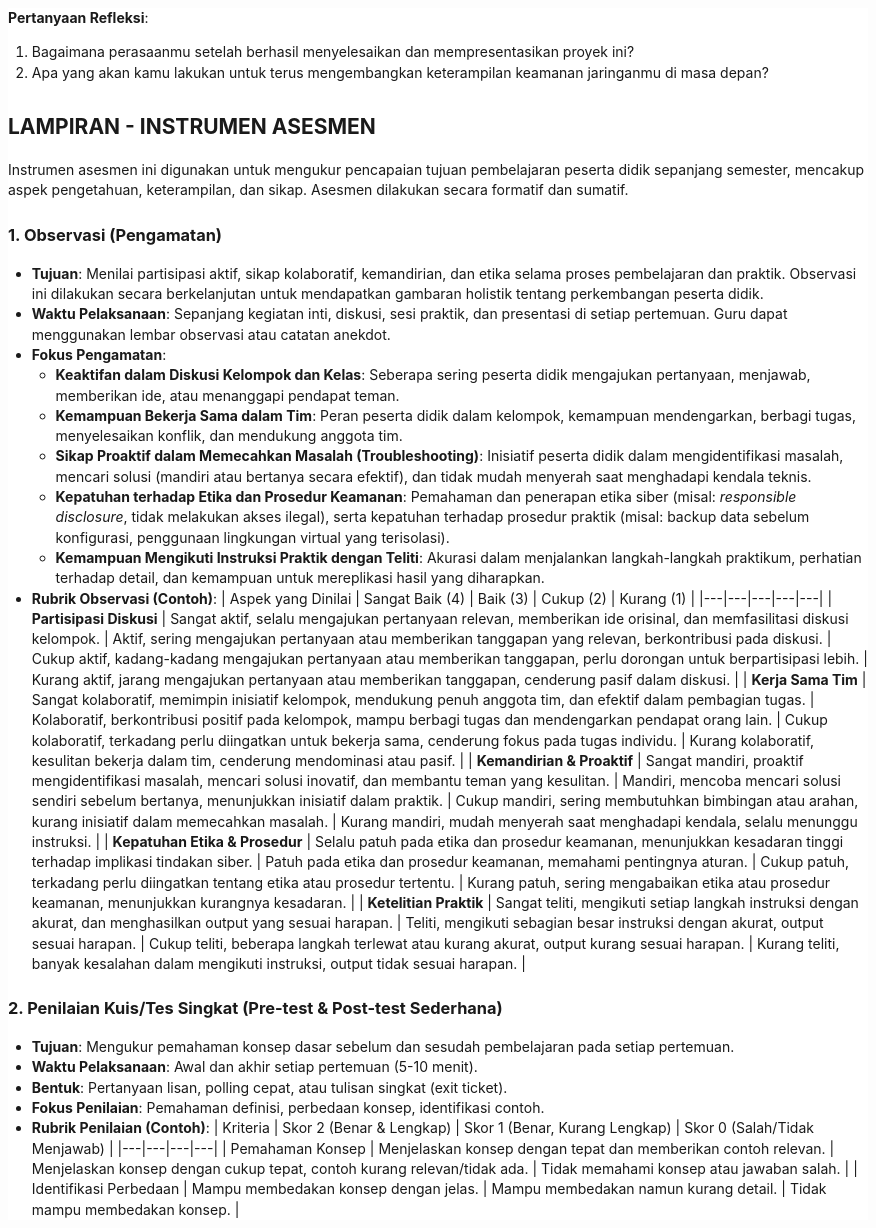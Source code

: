 **Pertanyaan Refleksi**:
1.  Bagaimana perasaanmu setelah berhasil menyelesaikan dan mempresentasikan proyek ini?
2.  Apa yang akan kamu lakukan untuk terus mengembangkan keterampilan keamanan jaringanmu di masa depan?

## LAMPIRAN - INSTRUMEN ASESMEN

Instrumen asesmen ini digunakan untuk mengukur pencapaian tujuan pembelajaran peserta didik sepanjang semester, mencakup aspek pengetahuan, keterampilan, dan sikap. Asesmen dilakukan secara formatif dan sumatif.

### 1. Observasi (Pengamatan)

*   **Tujuan**: Menilai partisipasi aktif, sikap kolaboratif, kemandirian, dan etika selama proses pembelajaran dan praktik. Observasi ini dilakukan secara berkelanjutan untuk mendapatkan gambaran holistik tentang perkembangan peserta didik.
*   **Waktu Pelaksanaan**: Sepanjang kegiatan inti, diskusi, sesi praktik, dan presentasi di setiap pertemuan. Guru dapat menggunakan lembar observasi atau catatan anekdot.
*   **Fokus Pengamatan**:
    *   **Keaktifan dalam Diskusi Kelompok dan Kelas**: Seberapa sering peserta didik mengajukan pertanyaan, menjawab, memberikan ide, atau menanggapi pendapat teman.
    *   **Kemampuan Bekerja Sama dalam Tim**: Peran peserta didik dalam kelompok, kemampuan mendengarkan, berbagi tugas, menyelesaikan konflik, dan mendukung anggota tim.
    *   **Sikap Proaktif dalam Memecahkan Masalah (Troubleshooting)**: Inisiatif peserta didik dalam mengidentifikasi masalah, mencari solusi (mandiri atau bertanya secara efektif), dan tidak mudah menyerah saat menghadapi kendala teknis.
    *   **Kepatuhan terhadap Etika dan Prosedur Keamanan**: Pemahaman dan penerapan etika siber (misal: *responsible disclosure*, tidak melakukan akses ilegal), serta kepatuhan terhadap prosedur praktik (misal: backup data sebelum konfigurasi, penggunaan lingkungan virtual yang terisolasi).
    *   **Kemampuan Mengikuti Instruksi Praktik dengan Teliti**: Akurasi dalam menjalankan langkah-langkah praktikum, perhatian terhadap detail, dan kemampuan untuk mereplikasi hasil yang diharapkan.
*   **Rubrik Observasi (Contoh)**:
    | Aspek yang Dinilai | Sangat Baik (4) | Baik (3) | Cukup (2) | Kurang (1) |
    |---|---|---|---|---|
    | **Partisipasi Diskusi** | Sangat aktif, selalu mengajukan pertanyaan relevan, memberikan ide orisinal, dan memfasilitasi diskusi kelompok. | Aktif, sering mengajukan pertanyaan atau memberikan tanggapan yang relevan, berkontribusi pada diskusi. | Cukup aktif, kadang-kadang mengajukan pertanyaan atau memberikan tanggapan, perlu dorongan untuk berpartisipasi lebih. | Kurang aktif, jarang mengajukan pertanyaan atau memberikan tanggapan, cenderung pasif dalam diskusi. |
    | **Kerja Sama Tim** | Sangat kolaboratif, memimpin inisiatif kelompok, mendukung penuh anggota tim, dan efektif dalam pembagian tugas. | Kolaboratif, berkontribusi positif pada kelompok, mampu berbagi tugas dan mendengarkan pendapat orang lain. | Cukup kolaboratif, terkadang perlu diingatkan untuk bekerja sama, cenderung fokus pada tugas individu. | Kurang kolaboratif, kesulitan bekerja dalam tim, cenderung mendominasi atau pasif. |
    | **Kemandirian & Proaktif** | Sangat mandiri, proaktif mengidentifikasi masalah, mencari solusi inovatif, dan membantu teman yang kesulitan. | Mandiri, mencoba mencari solusi sendiri sebelum bertanya, menunjukkan inisiatif dalam praktik. | Cukup mandiri, sering membutuhkan bimbingan atau arahan, kurang inisiatif dalam memecahkan masalah. | Kurang mandiri, mudah menyerah saat menghadapi kendala, selalu menunggu instruksi. |
    | **Kepatuhan Etika & Prosedur** | Selalu patuh pada etika dan prosedur keamanan, menunjukkan kesadaran tinggi terhadap implikasi tindakan siber. | Patuh pada etika dan prosedur keamanan, memahami pentingnya aturan. | Cukup patuh, terkadang perlu diingatkan tentang etika atau prosedur tertentu. | Kurang patuh, sering mengabaikan etika atau prosedur keamanan, menunjukkan kurangnya kesadaran. |
    | **Ketelitian Praktik** | Sangat teliti, mengikuti setiap langkah instruksi dengan akurat, dan menghasilkan output yang sesuai harapan. | Teliti, mengikuti sebagian besar instruksi dengan akurat, output sesuai harapan. | Cukup teliti, beberapa langkah terlewat atau kurang akurat, output kurang sesuai harapan. | Kurang teliti, banyak kesalahan dalam mengikuti instruksi, output tidak sesuai harapan. |

### 2. Penilaian Kuis/Tes Singkat (Pre-test & Post-test Sederhana)

*   **Tujuan**: Mengukur pemahaman konsep dasar sebelum dan sesudah pembelajaran pada setiap pertemuan.
*   **Waktu Pelaksanaan**: Awal dan akhir setiap pertemuan (5-10 menit).
*   **Bentuk**: Pertanyaan lisan, polling cepat, atau tulisan singkat (exit ticket).
*   **Fokus Penilaian**: Pemahaman definisi, perbedaan konsep, identifikasi contoh.
*   **Rubrik Penilaian (Contoh)**:
    | Kriteria | Skor 2 (Benar & Lengkap) | Skor 1 (Benar, Kurang Lengkap) | Skor 0 (Salah/Tidak Menjawab) |
    |---|---|---|---|
    | Pemahaman Konsep | Menjelaskan konsep dengan tepat dan memberikan contoh relevan. | Menjelaskan konsep dengan cukup tepat, contoh kurang relevan/tidak ada. | Tidak memahami konsep atau jawaban salah. |
    | Identifikasi Perbedaan | Mampu membedakan konsep dengan jelas. | Mampu membedakan namun kurang detail. | Tidak mampu membedakan konsep. |
